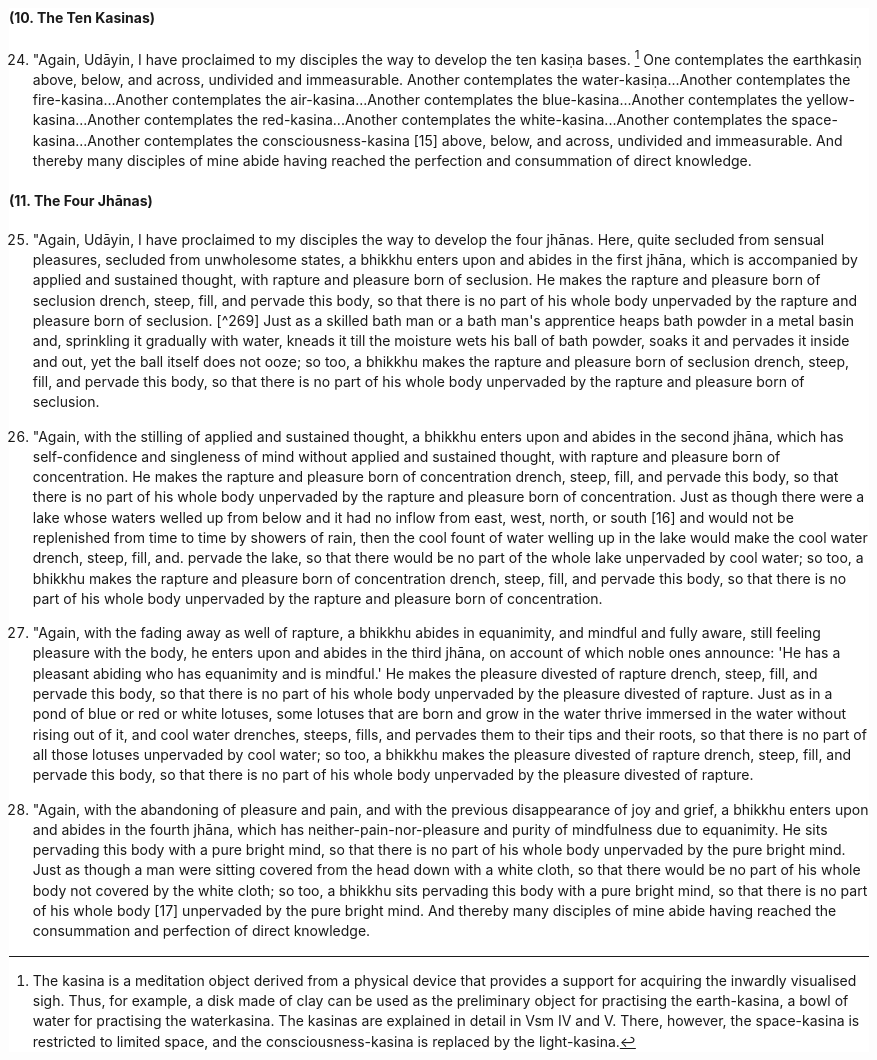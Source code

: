 #### (10. The Ten Kasinas)

24. "Again, Udāyin, I have proclaimed to my disciples the way to develop the ten kasiṇa bases. [^768] One contemplates the earthkasiṇ above, below, and across, undivided and immeasurable. Another contemplates the water-kasiṇa...Another contemplates the fire-kasina...Another contemplates the air-kasina...Another contemplates the blue-kasina...Another contemplates the yellow-kasina...Another contemplates the red-kasina...Another contemplates the white-kasina...Another contemplates the space-kasina...Another contemplates the consciousness-kasina [15] above, below, and across, undivided and immeasurable. And thereby many disciples of mine abide having reached the perfection and consummation of direct knowledge.

#### (11. The Four Jhānas)

25. "Again, Udāyin, I have proclaimed to my disciples the way to develop the four jhānas. Here, quite secluded from sensual pleasures, secluded from unwholesome states, a bhikkhu enters upon and abides in the first jhāna, which is accompanied by applied and sustained thought, with rapture and pleasure born of seclusion. He makes the rapture and pleasure born of seclusion drench, steep, fill, and pervade this body, so that there is no part of his whole body unpervaded by the rapture and pleasure born of seclusion. [^269] Just as a skilled bath man or a bath man's apprentice heaps bath powder in a metal basin and, sprinkling it gradually with water, kneads it till the moisture wets his ball of bath powder, soaks it and pervades it inside and out, yet the ball itself does not ooze; so too, a bhikkhu makes the rapture and pleasure born of seclusion drench, steep, fill, and pervade this body, so that there is no part of his whole body unpervaded by the rapture and pleasure born of seclusion.

26. "Again, with the stilling of applied and sustained thought, a bhikkhu enters upon and abides in the second jhāna, which has self-confidence and singleness of mind without applied and sustained thought, with rapture and pleasure born of concentration. He makes the rapture and pleasure born of concentration drench, steep, fill, and pervade this body, so that there is no part of his whole body unpervaded by the rapture and pleasure born of concentration. Just as though there were a lake whose waters welled up from below and it had no inflow from east, west, north, or south [16] and would not be replenished from time to time by showers of rain, then the cool fount of water welling up in the lake would make the cool water drench, steep, fill, and. pervade the lake, so that there would be no part of the whole lake unpervaded by cool water; so too, a bhikkhu makes the rapture and pleasure born of concentration drench, steep, fill, and pervade this body, so that there is no part of his whole body unpervaded by the rapture and pleasure born of concentration.

27. "Again, with the fading away as well of rapture, a bhikkhu abides in equanimity, and mindful and fully aware, still feeling pleasure with the body, he enters upon and abides in the third jhāna, on account of which noble ones announce: 'He has a pleasant abiding who has equanimity and is mindful.' He makes
the pleasure divested of rapture drench, steep, fill, and pervade this body, so that there is no part of his whole body unpervaded by the pleasure divested of rapture. Just as in a pond of blue or red or white lotuses, some lotuses that are born and grow in the water thrive immersed in the water without rising out of it, and cool water drenches, steeps, fills, and pervades them to their tips and their roots, so that there is no part of all those lotuses unpervaded by cool water; so too, a bhikkhu makes the pleasure divested of rapture drench, steep, fill, and pervade this body, so that there is no part of his whole body unpervaded by the pleasure divested of rapture.

28. "Again, with the abandoning of pleasure and pain, and with the previous disappearance of joy and grief, a bhikkhu enters upon and abides in the fourth jhāna, which has neither-pain-nor-pleasure and purity of mindfulness due to equanimity. He sits pervading this body with a pure bright mind, so that there is no part of his whole body unpervaded by the pure bright mind. Just as though a man were sitting covered from the head down with a white cloth, so that there would be no part of his whole body not covered by the white cloth; so too, a bhikkhu sits pervading this body with a pure bright mind, so that there is no part of his whole body [17] unpervaded by the pure bright mind. And thereby many disciples of mine abide having reached the consummation and perfection of direct knowledge.


[^761]: Anägatam vādapatham. Nim had translated: "a future logical consequence of an assertion." The meaning seems to be that the Buddha understands all the unexpressed implications of his own doctrine as well as of his opponents' doctrines. The phrase may also imply that, in such suttas as the Brahmajala Sutta, the Buddha has laid down a critique applicable to any doctrine that might arise in the future course of religio-philosophical thought.
[^762]: Explained in full in MN 10. The first seven groups of "wholesome states" ( §§15-21 ) constitute the thirty-seven requisites of enlightenment (bodhipakkhiya dhammā).
[^763]: Abhinñã̃osānaparamippatta. MA explains as the attainment of arahantship. This may be the only sense that the word param $ī bears in its appearance in the four Nikāyas. In the later Theravāda literature, beginning perhaps with such works as the Buddhavamisa, this word comes to signify the perfect virtues that a bodhisatta must fulfil over many lives in order to attain Buddhahood. In that context it corresponds to the paramitä of the Mahāyāna literature, though the numerical lists of virtues overlap only in part.
[^764]: MA explains liberation (vimokkha) here as meaning the mind's full (but temporary) release from the opposing states and its full (but temporary) release by delighting in the object. The first liberation is the attainment of the four jhannas using a kasiṇa (see §24 and n.768) derived from a coloured object in one's own body; the second is the attainment of the jhānas using a kasina derived from an external object; the third can be understood as the attainment of the jhānas through either a very pure and beautiful coloured kasiṇa or the four brahmavihäras. The
[^765]: MA explains that these are called bases of transcendence (abhibhayatana) because they transcend (abhibhavati, overcome) the opposing states and the objects, the former through the application of the appropriate antidote, the latter through the arising of knowledge.
[^766]: MA: The meditator does the preliminary work on an internal form - e.g., the blue of the eyes for a blue-kasina, the skin for a yellow kasiṇa, the blood for a red-kasina, the teeth for a white-kasina - but the sign of concentration (nimitta) arises externally. The "transcending" of the forms is the attainment of absorption together with the arising of the sign. The perception "I know, I see" is the advertence (äbhoga) that occurs after he emerges from the attainment, not within the attainment. The second base of transcendence differs from the first only by the extension of the sign from limited to unlimited dimensions.
[^767]: MA: The second and fourth bases involve preliminary work done on an external form and the arising of the sign externally. The fifth through eighth bases differ from the third and fourth in the superior purity and luminosity of their colours.
[^768]: The kasina is a meditation object derived from a physical device that provides a support for acquiring the inwardly visualised sigh. Thus, for example, a disk made of clay can be used as the preliminary object for practising the earth-kasina, a bowl of water for practising the waterkasina. The kasinas are explained in detail in Vsm IV and V. There, however, the space-kasina is restricted to limited space, and the consciousness-kasina is replaced by the light-kasina.
[^769]: The similes for the jhānas also appear in MN 39, as do the similes for the last three types of knowledge at §§34-36.
[^770]: §§29-36 describe eight varieties of higher knowledge which, in the Sāmaññaphala Sutta, are designated superior fruits of recluseship.